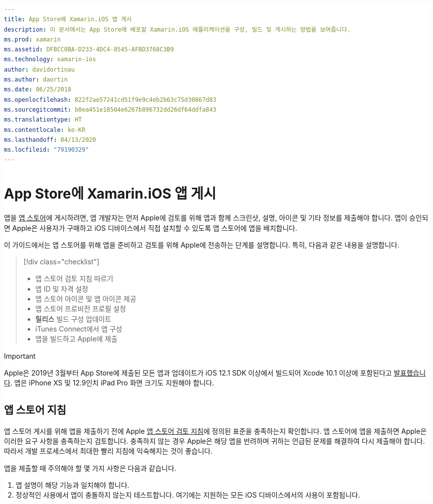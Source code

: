 ```yaml
---
title: App Store에 Xamarin.iOS 앱 게시
description: 이 문서에서는 App Store에 배포할 Xamarin.iOS 애플리케이션을 구성, 빌드 및 게시하는 방법을 보여줍니다.
ms.prod: xamarin
ms.assetid: DFBCC0BA-D233-4DC4-8545-AFBD3768C3B9
ms.technology: xamarin-ios
author: davidortinau
ms.author: daortin
ms.date: 06/25/2018
ms.openlocfilehash: 822f2ae57241cd51f9e9c4eb2b63c75d30867d83
ms.sourcegitcommit: b0ea451e18504e6267b896732dd26df64ddfa843
ms.translationtype: HT
ms.contentlocale: ko-KR
ms.lasthandoff: 04/13/2020
ms.locfileid: "79190329"
---
```

# <a name="publishing-xamarinios-apps-to-the-app-store"></a>App Store에 Xamarin.iOS 앱 게시

앱을 [앱 스토어](https://www.apple.com/ios/app-store/)에 게시하려면, 앱 개발자는 먼저 Apple에 검토를 위해 앱과 함께 스크린샷, 설명, 아이콘 및 기타 정보를 제출해야 합니다. 앱이 승인되면 Apple은 사용자가 구매하고 iOS 디바이스에서 직접 설치할 수 있도록 앱 스토어에 앱을 배치합니다.

이 가이드에서는 앱 스토어를 위해 앱을 준비하고 검토를 위해 Apple에 전송하는 단계를 설명합니다. 특히, 다음과 같은 내용을 설명합니다.

> [!div class="checklist"]
>
> - 앱 스토어 검토 지침 따르기
> - 앱 ID 및 자격 설정
> - 앱 스토어 아이콘 및 앱 아이콘 제공
> - 앱 스토어 프로비전 프로필 설정
> - **릴리스** 빌드 구성 업데이트
> - iTunes Connect에서 앱 구성
> - 앱을 빌드하고 Apple에 제출

> [!IMPORTANT]
> Apple은 2019년 3월부터 App Store에 제출된 모든 앱과 업데이트가 iOS 12.1 SDK 이상에서 빌드되어 Xcode 10.1 이상에 포함된다고 [발표했습니다](https://developer.apple.com/ios/submit/).
> 앱은 iPhone XS 및 12.9인치 iPad Pro 화면 크기도 지원해야 합니다.

## <a name="app-store-guidelines"></a>앱 스토어 지침

앱 스토어 게시를 위해 앱을 제출하기 전에 Apple [앱 스토어 검토 지침](https://developer.apple.com/appstore/resources/approval/guidelines.html)에 정의된 표준을 충족하는지 확인합니다.
앱 스토어에 앱을 제출하면 Apple은 이러한 요구 사항을 충족하는지 검토합니다. 충족하지 않는 경우 Apple은 해당 앱을 반려하며 귀하는 언급된 문제를 해결하여 다시 제출해야 합니다.
따라서 개발 프로세스에서 최대한 빨리 지침에 익숙해지는 것이 좋습니다.

앱을 제출할 때 주의해야 할 몇 가지 사항은 다음과 같습니다.

1. 앱 설명이 해당 기능과 일치해야 합니다.
2. 정상적인 사용에서 앱이 충돌하지 않는지 테스트합니다. 여기에는 지원하는 모든 iOS 디바이스에서의 사용이 포함됩니다.
